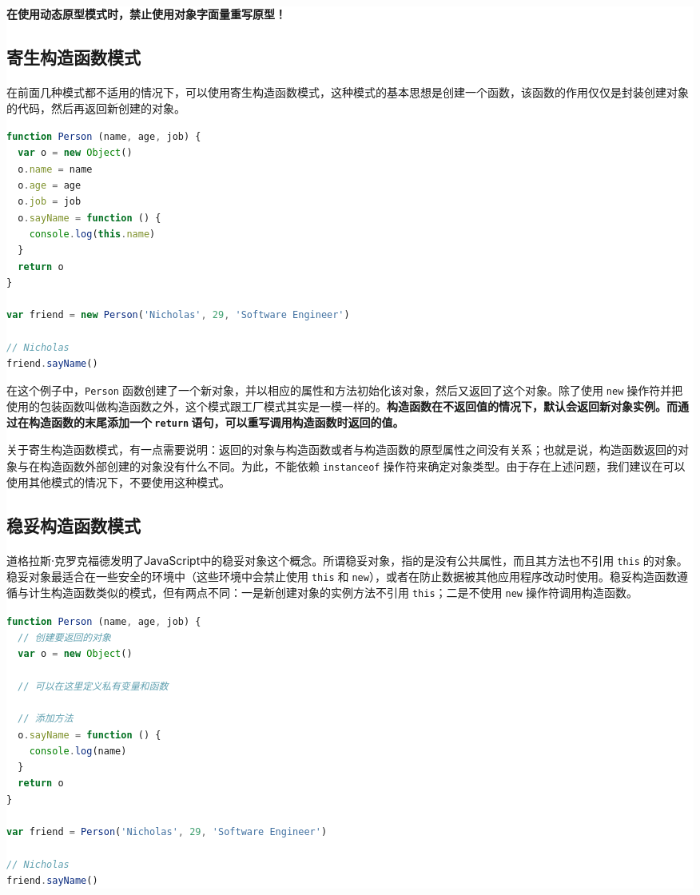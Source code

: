 **在使用动态原型模式时，禁止使用对象字面量重写原型！**

## 寄生构造函数模式

在前面几种模式都不适用的情况下，可以使用寄生构造函数模式，这种模式的基本思想是创建一个函数，该函数的作用仅仅是封装创建对象的代码，然后再返回新创建的对象。

```js
function Person (name, age, job) {
  var o = new Object()
  o.name = name
  o.age = age
  o.job = job
  o.sayName = function () {
    console.log(this.name)
  }
  return o
}

var friend = new Person('Nicholas', 29, 'Software Engineer')

// Nicholas
friend.sayName()    
```

在这个例子中，`Person` 函数创建了一个新对象，并以相应的属性和方法初始化该对象，然后又返回了这个对象。除了使用 `new` 操作符并把使用的包装函数叫做构造函数之外，这个模式跟工厂模式其实是一模一样的。**构造函数在不返回值的情况下，默认会返回新对象实例。而通过在构造函数的末尾添加一个 `return` 语句，可以重写调用构造函数时返回的值。**

关于寄生构造函数模式，有一点需要说明：返回的对象与构造函数或者与构造函数的原型属性之间没有关系；也就是说，构造函数返回的对象与在构造函数外部创建的对象没有什么不同。为此，不能依赖 `instanceof` 操作符来确定对象类型。由于存在上述问题，我们建议在可以使用其他模式的情况下，不要使用这种模式。

## 稳妥构造函数模式

道格拉斯·克罗克福德发明了JavaScript中的稳妥对象这个概念。所谓稳妥对象，指的是没有公共属性，而且其方法也不引用 `this` 的对象。稳妥对象最适合在一些安全的环境中（这些环境中会禁止使用 `this` 和 `new`），或者在防止数据被其他应用程序改动时使用。稳妥构造函数遵循与计生构造函数类似的模式，但有两点不同：一是新创建对象的实例方法不引用 `this`；二是不使用 `new` 操作符调用构造函数。

```js
function Person (name, age, job) {
  // 创建要返回的对象
  var o = new Object()

  // 可以在这里定义私有变量和函数

  // 添加方法
  o.sayName = function () {
    console.log(name)
  }
  return o
}

var friend = Person('Nicholas', 29, 'Software Engineer')

// Nicholas
friend.sayName()    
```
